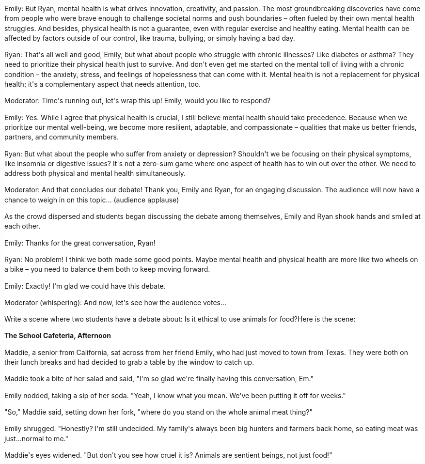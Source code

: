 Emily: But Ryan, mental health is what drives innovation, creativity, and passion. The most groundbreaking discoveries have come from people who were brave enough to challenge societal norms and push boundaries – often fueled by their own mental health struggles. And besides, physical health is not a guarantee, even with regular exercise and healthy eating. Mental health can be affected by factors outside of our control, like trauma, bullying, or simply having a bad day.

Ryan: That's all well and good, Emily, but what about people who struggle with chronic illnesses? Like diabetes or asthma? They need to prioritize their physical health just to survive. And don't even get me started on the mental toll of living with a chronic condition – the anxiety, stress, and feelings of hopelessness that can come with it. Mental health is not a replacement for physical health; it's a complementary aspect that needs attention, too.

Moderator: Time's running out, let's wrap this up! Emily, would you like to respond?

Emily: Yes. While I agree that physical health is crucial, I still believe mental health should take precedence. Because when we prioritize our mental well-being, we become more resilient, adaptable, and compassionate – qualities that make us better friends, partners, and community members.

Ryan: But what about the people who suffer from anxiety or depression? Shouldn't we be focusing on their physical symptoms, like insomnia or digestive issues? It's not a zero-sum game where one aspect of health has to win out over the other. We need to address both physical and mental health simultaneously.

Moderator: And that concludes our debate! Thank you, Emily and Ryan, for an engaging discussion. The audience will now have a chance to weigh in on this topic... (audience applause)

As the crowd dispersed and students began discussing the debate among themselves, Emily and Ryan shook hands and smiled at each other.

Emily: Thanks for the great conversation, Ryan!

Ryan: No problem! I think we both made some good points. Maybe mental health and physical health are more like two wheels on a bike – you need to balance them both to keep moving forward.

Emily: Exactly! I'm glad we could have this debate.

Moderator (whispering): And now, let's see how the audience votes...
<end>

Write a scene where two students have a debate about: Is it ethical to use animals for food?<start>Here is the scene:

**The School Cafeteria, Afternoon**

Maddie, a senior from California, sat across from her friend Emily, who had just moved to town from Texas. They were both on their lunch breaks and had decided to grab a table by the window to catch up.

Maddie took a bite of her salad and said, "I'm so glad we're finally having this conversation, Em."

Emily nodded, taking a sip of her soda. "Yeah, I know what you mean. We've been putting it off for weeks."

"So," Maddie said, setting down her fork, "where do you stand on the whole animal meat thing?"

Emily shrugged. "Honestly? I'm still undecided. My family's always been big hunters and farmers back home, so eating meat was just...normal to me."

Maddie's eyes widened. "But don't you see how cruel it is? Animals are sentient beings, not just food!"
